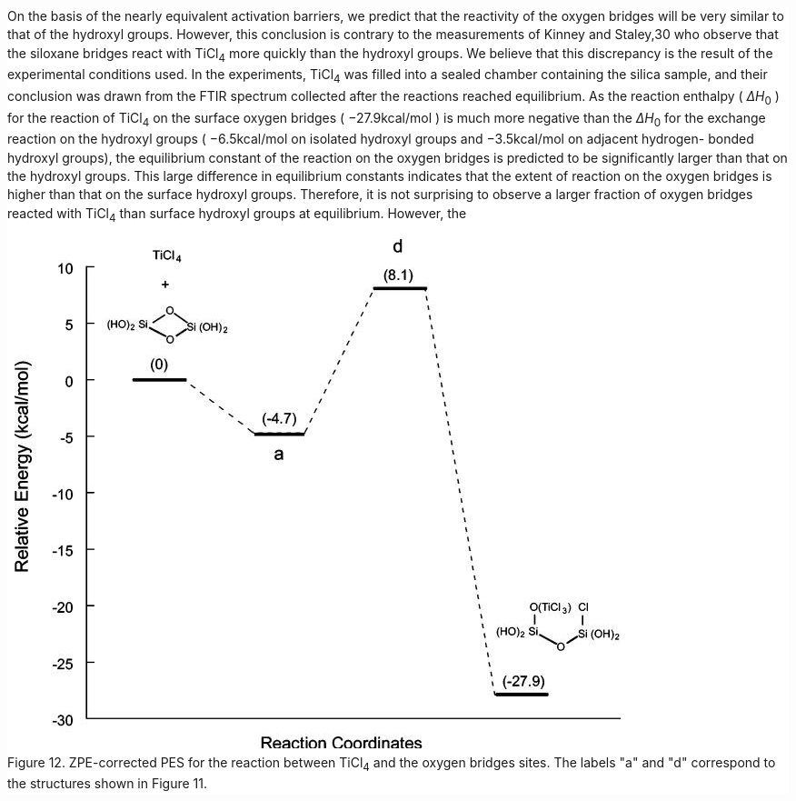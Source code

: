 On the basis of the nearly equivalent activation barriers, we predict that the reactivity of the oxygen bridges will be very similar to that of the hydroxyl groups. However, this conclusion is contrary to the measurements of Kinney and Staley,30 who observe that the siloxane bridges react with  $\mathrm{TiCl_4}$  more quickly than the hydroxyl groups. We believe that this discrepancy is the result of the experimental conditions used. In the experiments,  $\mathrm{TiCl_4}$  was filled into a sealed chamber containing the silica sample, and their conclusion was drawn from the FTIR spectrum collected after the reactions reached equilibrium. As the reaction enthalpy ( $\Delta H_0$ ) for the reaction of  $\mathrm{TiCl_4}$  on the surface oxygen bridges ( $- 27.9\mathrm{kcal / mol}$ ) is much more negative than the  $\Delta H_0$  for the exchange reaction on the hydroxyl groups ( $- 6.5\mathrm{kcal / mol}$  on isolated hydroxyl groups and  $- 3.5\mathrm{kcal / mol}$  on adjacent hydrogen- bonded hydroxyl groups), the equilibrium constant of the reaction on the oxygen bridges is predicted to be significantly larger than that on the hydroxyl groups. This large difference in equilibrium constants indicates that the extent of reaction on the oxygen bridges is higher than that on the surface hydroxyl groups. Therefore, it is not surprising to observe a larger fraction of oxygen bridges reacted with  $\mathrm{TiCl_4}$  than surface hydroxyl groups at equilibrium. However, the

![](images/5b14e72b95e02794c4b75b78809c5cf6a73e12cddb9e5ac6e9e395208ee34b9a.jpg)  
Figure 12. ZPE-corrected PES for the reaction between  $\mathrm{TiCl_4}$  and the oxygen bridges sites. The labels "a" and "d" correspond to the structures shown in Figure 11.
